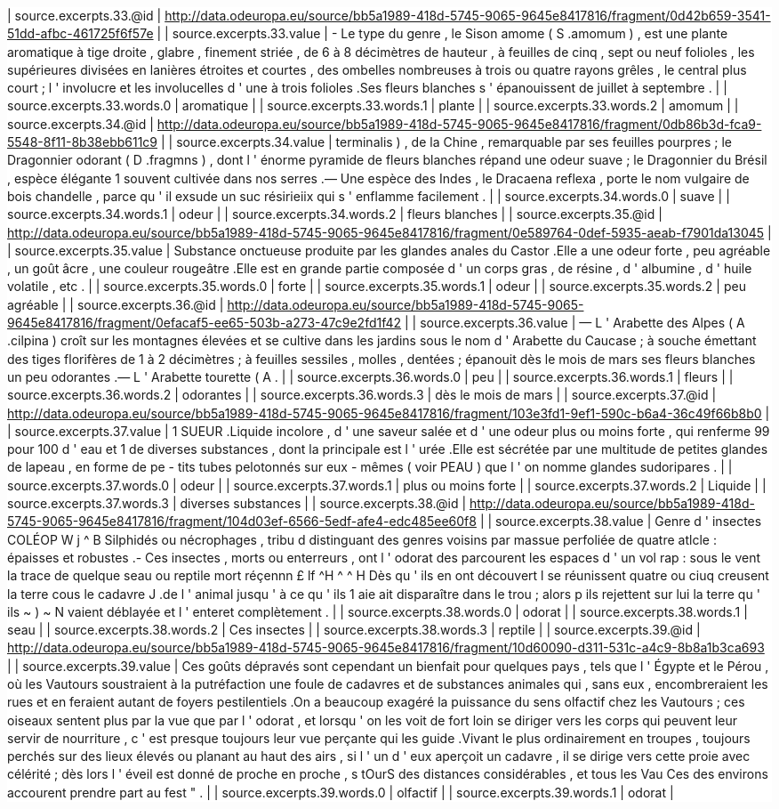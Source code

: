 | source.excerpts.33.@id | http://data.odeuropa.eu/source/bb5a1989-418d-5745-9065-9645e8417816/fragment/0d42b659-3541-51dd-afbc-461725f6f57e |
| source.excerpts.33.value | - Le type du genre , le Sison amome ( S .amomum ) , est une plante aromatique à tige droite , glabre , finement striée , de 6 à 8 décimètres de hauteur , à feuilles de cinq , sept ou neuf folioles , les supérieures divisées en lanières étroites et courtes , des ombelles nombreuses à trois ou quatre rayons grêles , le central plus court ; l ' involucre et les involucelles d ' une à trois folioles .Ses fleurs blanches s ' épanouissent de juillet à septembre . |
| source.excerpts.33.words.0 | aromatique |
| source.excerpts.33.words.1 | plante |
| source.excerpts.33.words.2 | amomum |
| source.excerpts.34.@id | http://data.odeuropa.eu/source/bb5a1989-418d-5745-9065-9645e8417816/fragment/0db86b3d-fca9-5548-8f11-8b38ebb611c9 |
| source.excerpts.34.value | terminalis ) , de la Chine , remarquable par ses feuilles pourpres ; le Dragonnier odorant ( D .fragmns ) , dont l ' énorme pyramide de fleurs blanches répand une odeur suave ; le Dragonnier du Brésil , espèce élégante 1 souvent cultivée dans nos serres .— Une espèce des Indes , le Dracaena reflexa , porte le nom vulgaire de bois chandelle , parce qu ' il exsude un suc résirieiix qui s ' enflamme facilement . |
| source.excerpts.34.words.0 | suave |
| source.excerpts.34.words.1 | odeur |
| source.excerpts.34.words.2 | fleurs blanches |
| source.excerpts.35.@id | http://data.odeuropa.eu/source/bb5a1989-418d-5745-9065-9645e8417816/fragment/0e589764-0def-5935-aeab-f7901da13045 |
| source.excerpts.35.value | Substance onctueuse produite par les glandes anales du Castor .Elle a une odeur forte , peu agréable , un goût âcre , une couleur rougeâtre .Elle est en grande partie composée d ' un corps gras , de résine , d ' albumine , d ' huile volatile , etc . |
| source.excerpts.35.words.0 | forte |
| source.excerpts.35.words.1 | odeur |
| source.excerpts.35.words.2 | peu agréable |
| source.excerpts.36.@id | http://data.odeuropa.eu/source/bb5a1989-418d-5745-9065-9645e8417816/fragment/0efacaf5-ee65-503b-a273-47c9e2fd1f42 |
| source.excerpts.36.value | — L ' Arabette des Alpes ( A .cilpina ) croît sur les montagnes élevées et se cultive dans les jardins sous le nom d ' Arabette du Caucase ; à souche émettant des tiges florifères de 1 à 2 décimètres ; à feuilles sessiles , molles , dentées ; épanouit dès le mois de mars ses fleurs blanches un peu odorantes .— L ' Arabette tourette ( A . |
| source.excerpts.36.words.0 | peu |
| source.excerpts.36.words.1 | fleurs |
| source.excerpts.36.words.2 | odorantes |
| source.excerpts.36.words.3 | dès le mois de mars |
| source.excerpts.37.@id | http://data.odeuropa.eu/source/bb5a1989-418d-5745-9065-9645e8417816/fragment/103e3fd1-9ef1-590c-b6a4-36c49f66b8b0 |
| source.excerpts.37.value | 1 SUEUR .Liquide incolore , d ' une saveur salée et d ' une odeur plus ou moins forte , qui renferme 99 pour 100 d ' eau et 1 de diverses substances , dont la principale est l ' urée .Elle est sécrétée par une multitude de petites glandes de lapeau , en forme de pe - tits tubes pelotonnés sur eux - mêmes ( voir PEAU ) que l ' on nomme glandes sudoripares . |
| source.excerpts.37.words.0 | odeur |
| source.excerpts.37.words.1 | plus ou moins forte |
| source.excerpts.37.words.2 | Liquide |
| source.excerpts.37.words.3 | diverses substances |
| source.excerpts.38.@id | http://data.odeuropa.eu/source/bb5a1989-418d-5745-9065-9645e8417816/fragment/104d03ef-6566-5edf-afe4-edc485ee60f8 |
| source.excerpts.38.value | Genre d ' insectes COLÉOP W j ^ B Silphidés ou nécrophages , tribu d distinguant des genres voisins par massue perfoliée de quatre atlcle : épaisses et robustes .- Ces insectes , morts ou enterreurs , ont l ' odorat des parcourent les espaces d ' un vol rap : sous le vent la trace de quelque seau ou reptile mort réçennn £ lf ^H ^ ^ H Dès qu ' ils en ont découvert l se réunissent quatre ou ciuq creusent la terre cous le cadavre J .de l ' animal jusqu ' à ce qu ' ils 1 aie ait disparaître dans le trou ; alors p ils rejettent sur lui la terre qu ' ils ~ ) ~ N vaient déblayée et l ' enteret complètement . |
| source.excerpts.38.words.0 | odorat |
| source.excerpts.38.words.1 | seau |
| source.excerpts.38.words.2 | Ces insectes |
| source.excerpts.38.words.3 | reptile |
| source.excerpts.39.@id | http://data.odeuropa.eu/source/bb5a1989-418d-5745-9065-9645e8417816/fragment/10d60090-d311-531c-a4c9-8b8a1b3ca693 |
| source.excerpts.39.value | Ces goûts dépravés sont cependant un bienfait pour quelques pays , tels que l ' Égypte et le Pérou , où les Vautours soustraient à la putréfaction une foule de cadavres et de substances animales qui , sans eux , encombreraient les rues et en feraient autant de foyers pestilentiels .On a beaucoup exagéré la puissance du sens olfactif chez les Vautours ; ces oiseaux sentent plus par la vue que par l ' odorat , et lorsqu ' on les voit de fort loin se diriger vers les corps qui peuvent leur servir de nourriture , c ' est presque toujours leur vue perçante qui les guide .Vivant le plus ordinairement en troupes , toujours perchés sur des lieux élevés ou planant au haut des airs , si l ' un d ' eux aperçoit un cadavre , il se dirige vers cette proie avec célérité ; dès lors l ' éveil est donné de proche en proche , s tOurS des distances considérables , et tous les Vau Ces des environs accourent prendre part au fest " . |
| source.excerpts.39.words.0 | olfactif |
| source.excerpts.39.words.1 | odorat |